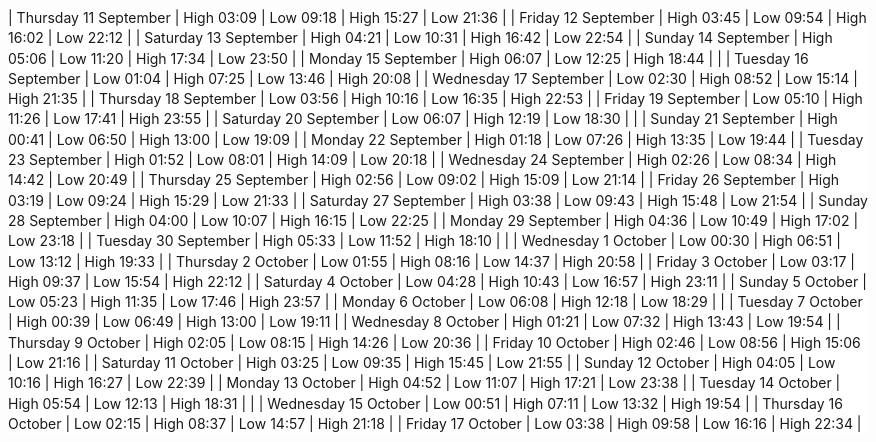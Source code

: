 | Thursday 11 September | High 03:09 | Low 09:18 | High 15:27 | Low 21:36 | 
| Friday 12 September | High 03:45 | Low 09:54 | High 16:02 | Low 22:12 | 
| Saturday 13 September | High 04:21 | Low 10:31 | High 16:42 | Low 22:54 | 
| Sunday 14 September | High 05:06 | Low 11:20 | High 17:34 | Low 23:50 | 
| Monday 15 September | High 06:07 | Low 12:25 | High 18:44 |  | 
| Tuesday 16 September | Low 01:04 | High 07:25 | Low 13:46 | High 20:08 | 
| Wednesday 17 September | Low 02:30 | High 08:52 | Low 15:14 | High 21:35 | 
| Thursday 18 September | Low 03:56 | High 10:16 | Low 16:35 | High 22:53 | 
| Friday 19 September | Low 05:10 | High 11:26 | Low 17:41 | High 23:55 | 
| Saturday 20 September | Low 06:07 | High 12:19 | Low 18:30 |  | 
| Sunday 21 September | High 00:41 | Low 06:50 | High 13:00 | Low 19:09 | 
| Monday 22 September | High 01:18 | Low 07:26 | High 13:35 | Low 19:44 | 
| Tuesday 23 September | High 01:52 | Low 08:01 | High 14:09 | Low 20:18 | 
| Wednesday 24 September | High 02:26 | Low 08:34 | High 14:42 | Low 20:49 | 
| Thursday 25 September | High 02:56 | Low 09:02 | High 15:09 | Low 21:14 | 
| Friday 26 September | High 03:19 | Low 09:24 | High 15:29 | Low 21:33 | 
| Saturday 27 September | High 03:38 | Low 09:43 | High 15:48 | Low 21:54 | 
| Sunday 28 September | High 04:00 | Low 10:07 | High 16:15 | Low 22:25 | 
| Monday 29 September | High 04:36 | Low 10:49 | High 17:02 | Low 23:18 | 
| Tuesday 30 September | High 05:33 | Low 11:52 | High 18:10 |  | 
| Wednesday 1 October | Low 00:30 | High 06:51 | Low 13:12 | High 19:33 | 
| Thursday 2 October | Low 01:55 | High 08:16 | Low 14:37 | High 20:58 | 
| Friday 3 October | Low 03:17 | High 09:37 | Low 15:54 | High 22:12 | 
| Saturday 4 October | Low 04:28 | High 10:43 | Low 16:57 | High 23:11 | 
| Sunday 5 October | Low 05:23 | High 11:35 | Low 17:46 | High 23:57 | 
| Monday 6 October | Low 06:08 | High 12:18 | Low 18:29 |  | 
| Tuesday 7 October | High 00:39 | Low 06:49 | High 13:00 | Low 19:11 | 
| Wednesday 8 October | High 01:21 | Low 07:32 | High 13:43 | Low 19:54 | 
| Thursday 9 October | High 02:05 | Low 08:15 | High 14:26 | Low 20:36 | 
| Friday 10 October | High 02:46 | Low 08:56 | High 15:06 | Low 21:16 | 
| Saturday 11 October | High 03:25 | Low 09:35 | High 15:45 | Low 21:55 | 
| Sunday 12 October | High 04:05 | Low 10:16 | High 16:27 | Low 22:39 | 
| Monday 13 October | High 04:52 | Low 11:07 | High 17:21 | Low 23:38 | 
| Tuesday 14 October | High 05:54 | Low 12:13 | High 18:31 |  | 
| Wednesday 15 October | Low 00:51 | High 07:11 | Low 13:32 | High 19:54 | 
| Thursday 16 October | Low 02:15 | High 08:37 | Low 14:57 | High 21:18 | 
| Friday 17 October | Low 03:38 | High 09:58 | Low 16:16 | High 22:34 | 